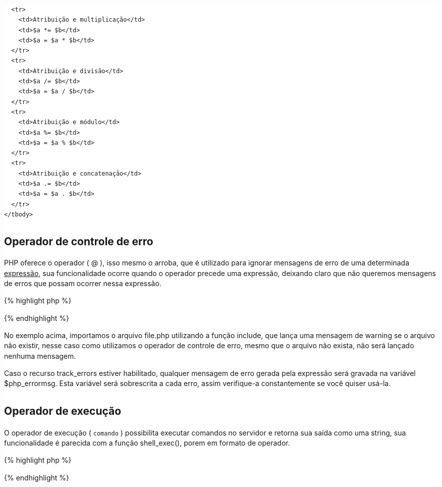       <tr>
        <td>Atribuição e multiplicação</td>
        <td>$a *= $b</td>
        <td>$a = $a * $b</td>
      </tr>
      <tr>
        <td>Atribuição e divisão</td>
        <td>$a /= $b</td>
        <td>$a = $a / $b</td>
      </tr>
      <tr>
        <td>Atribuição e módulo</td>
        <td>$a %= $b</td>
        <td>$a = $a % $b</td>
      </tr>
      <tr>
        <td>Atribuição e concatenação</td>
        <td>$a .= $b</td>
        <td>$a = $a . $b</td>
      </tr>
    </tbody>
  </table>
</div>

## Operador de controle de erro

PHP oferece o operador ( @ ), isso mesmo o arroba, que é utilizado para ignorar mensagens de erro de uma determinada [expressão](https://www.php.net/manual/pt_BR/language.expressions.php), sua funcionalidade ocorre quando o operador precede uma expressão, deixando claro que não queremos mensagens de erros que possam ocorrer nessa expressão.

{% highlight php %}
<?php
@include("file.php");
?>
{% endhighlight %}

No exemplo acima, importamos o arquivo file.php utilizando a função include, que lança uma mensagem de warning se o arquivo não existir, nesse caso como utilizamos o operador de controle de erro, mesmo que o arquivo não exista, não será lançado nenhuma mensagem.

Caso o recurso track_errors estiver habilitado, qualquer mensagem de erro gerada pela expressão será gravada na variável $php_errormsg. Esta variável será sobrescrita a cada erro, assim verifique-a constantemente se você quiser usá-la.

## Operador de execução

O operador de execução ( `comando` ) possibilita executar comandos no servidor e retorna sua saída como uma string, sua funcionalidade é parecida com a função shell_exec(), porem em formato de operador.

{% highlight php %}
<?php
// Linux $output = `ls -al`;
echo $output;
 
// Windows $output = `dir`;
echo $output;
?>
{% endhighlight %}
